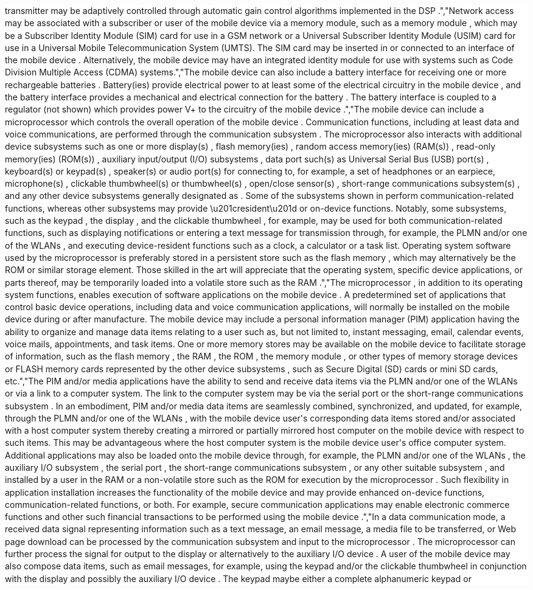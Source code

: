 transmitter  may be adaptively controlled through automatic gain control algorithms implemented in the DSP .","Network access may be associated with a subscriber or user of the mobile device  via a memory module, such as a memory module , which may be a Subscriber Identity Module (SIM) card for use in a GSM network or a Universal Subscriber Identity Module (USIM) card for use in a Universal Mobile Telecommunication System (UMTS). The SIM card may be inserted in or connected to an interface  of the mobile device . Alternatively, the mobile device  may have an integrated identity module for use with systems such as Code Division Multiple Access (CDMA) systems.","The mobile device  can also include a battery interface  for receiving one or more rechargeable batteries . Battery(ies)  provide electrical power to at least some of the electrical circuitry in the mobile device , and the battery interface  provides a mechanical and electrical connection for the battery . The battery interface  is coupled to a regulator (not shown) which provides power V+ to the circuitry of the mobile device .","The mobile device  can include a microprocessor  which controls the overall operation of the mobile device . Communication functions, including at least data and voice communications, are performed through the communication subsystem . The microprocessor  also interacts with additional device subsystems such as one or more display(s) , flash memory(ies) , random access memory(ies) (RAM(s)) , read-only memory(ies) (ROM(s)) , auxiliary input\/output (I\/O) subsystems , data port such(s) as Universal Serial Bus (USB) port(s) , keyboard(s) or keypad(s) , speaker(s) or audio port(s)  for connecting to, for example, a set of headphones or an earpiece, microphone(s) , clickable thumbwheel(s) or thumbwheel(s) , open\/close sensor(s) , short-range communications subsystem(s) , and any other device subsystems generally designated as . Some of the subsystems shown in  perform communication-related functions, whereas other subsystems may provide \u201cresident\u201d or on-device functions. Notably, some subsystems, such as the keypad , the display , and the clickable thumbwheel , for example, may be used for both communication-related functions, such as displaying notifications or entering a text message for transmission through, for example, the PLMN  and\/or one of the WLANs , and executing device-resident functions such as a clock, a calculator or a task list. Operating system software used by the microprocessor  is preferably stored in a persistent store such as the flash memory , which may alternatively be the ROM  or similar storage element. Those skilled in the art will appreciate that the operating system, specific device applications, or parts thereof, may be temporarily loaded into a volatile store such as the RAM .","The microprocessor , in addition to its operating system functions, enables execution of software applications on the mobile device . A predetermined set of applications that control basic device operations, including data and voice communication applications, will normally be installed on the mobile device  during or after manufacture. The mobile device  may include a personal information manager (PIM) application having the ability to organize and manage data items relating to a user such as, but not limited to, instant messaging, email, calendar events, voice mails, appointments, and task items. One or more memory stores may be available on the mobile device  to facilitate storage of information, such as the flash memory , the RAM , the ROM , the memory module , or other types of memory storage devices or FLASH memory cards represented by the other device subsystems , such as Secure Digital (SD) cards or mini SD cards, etc.","The PIM and\/or media applications have the ability to send and receive data items via the PLMN  and\/or one of the WLANs  or via a link to a computer system. The link to the computer system may be via the serial port  or the short-range communications subsystem . In an embodiment, PIM and\/or media data items are seamlessly combined, synchronized, and updated, for example, through the PLMN  and\/or one of the WLANs , with the mobile device user's corresponding data items stored and\/or associated with a host computer system thereby creating a mirrored or partially mirrored host computer on the mobile device  with respect to such items. This may be advantageous where the host computer system is the mobile device user's office computer system. Additional applications may also be loaded onto the mobile device  through, for example, the PLMN  and\/or one of the WLANs , the auxiliary I\/O subsystem , the serial port , the short-range communications subsystem , or any other suitable subsystem , and installed by a user in the RAM  or a non-volatile store such as the ROM  for execution by the microprocessor . Such flexibility in application installation increases the functionality of the mobile device  and may provide enhanced on-device functions, communication-related functions, or both. For example, secure communication applications may enable electronic commerce functions and other such financial transactions to be performed using the mobile device .","In a data communication mode, a received data signal representing information such as a text message, an email message, a media file to be transferred, or Web page download can be processed by the communication subsystem  and input to the microprocessor . The microprocessor  can further process the signal for output to the display  or alternatively to the auxiliary I\/O device . A user of the mobile device  may also compose data items, such as email messages, for example, using the keypad  and\/or the clickable thumbwheel  in conjunction with the display  and possibly the auxiliary I\/O device . The keypad  maybe either a complete alphanumeric keypad or